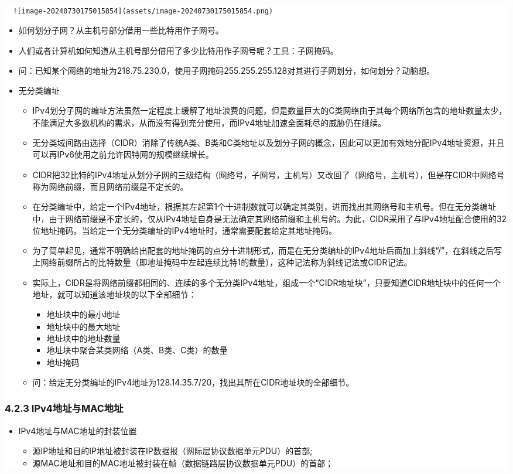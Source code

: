       

      

      ![image-20240730175015854](assets/image-20240730175015854.png)

  - 如何划分子网？从主机号部分借用一些比特用作子网号。

  - 人们或者计算机如何知道从主机号部分借用了多少比特用作子网号呢？工具：子网掩码。

  - 问：已知某个网络的地址为218.75.230.0，使用子网掩码255.255.255.128对其进行子网划分，如何划分？动脑想。

- 无分类编址

  - IPv4划分子网的编址方法虽然一定程度上缓解了地址浪费的问题，但是数量巨大的C类网络由于其每个网络所包含的地址数量太少，不能满足大多数机构的需求，从而没有得到充分使用，而IPv4地址加速全面耗尽的威胁仍在继续。

  - 无分类域间路由选择（CIDR）消除了传统A类、B类和C类地址以及划分子网的概念，因此可以更加有效地分配IPv4地址资源，并且可以再IPv6使用之前允许因特网的规模继续增长。
  - CIDR把32比特的IPv4地址从划分子网的三级结构（网络号，子网号，主机号）又改回了（网络号，主机号），但是在CIDR中网络号称为网络前缀，而且网络前缀是不定长的。
  - 在分类编址中，给定一个IPv4地址，根据其左起第1个十进制数就可以确定其类别，进而找出其网络号和主机号。但在无分类编址中，由于网络前缀是不定长的，仅从IPv4地址自身是无法确定其网络前缀和主机号的。为此，CIDR采用了与IPv4地址配合使用的32位地址掩码。当给定一个无分类编址的IPv4地址时，通常需要配套给定其地址掩码。
  - 为了简单起见，通常不明确给出配套的地址掩码的点分十进制形式，而是在无分类编址的IPv4地址后面加上斜线“/”，在斜线之后写上网络前缀所占的比特数量（即地址掩码中左起连续比特1的数量），这种记法称为斜线记法或CIDR记法。
  - 实际上，CIDR是将网络前缀都相同的、连续的多个无分类IPv4地址，组成一个“CIDR地址块”，只要知道CIDR地址块中的任何一个地址，就可以知道该地址块的以下全部细节：
    - 地址块中的最小地址
    - 地址块中的最大地址
    - 地址块中的地址数量
    - 地址块中聚合某类网络（A类、B类、C类）的数量
    - 地址掩码
  - 问：给定无分类编址的IPv4地址为128.14.35.7/20，找出其所在CIDR地址块的全部细节。

### 4.2.3 IPv4地址与MAC地址

- IPv4地址与MAC地址的封装位置

  - 源IP地址和目的IP地址被封装在IP数据报（网际层协议数据单元PDU）的首部;
  - 源MAC地址和目的MAC地址被封装在帧（数据链路层协议数据单元PDU）的首部；
